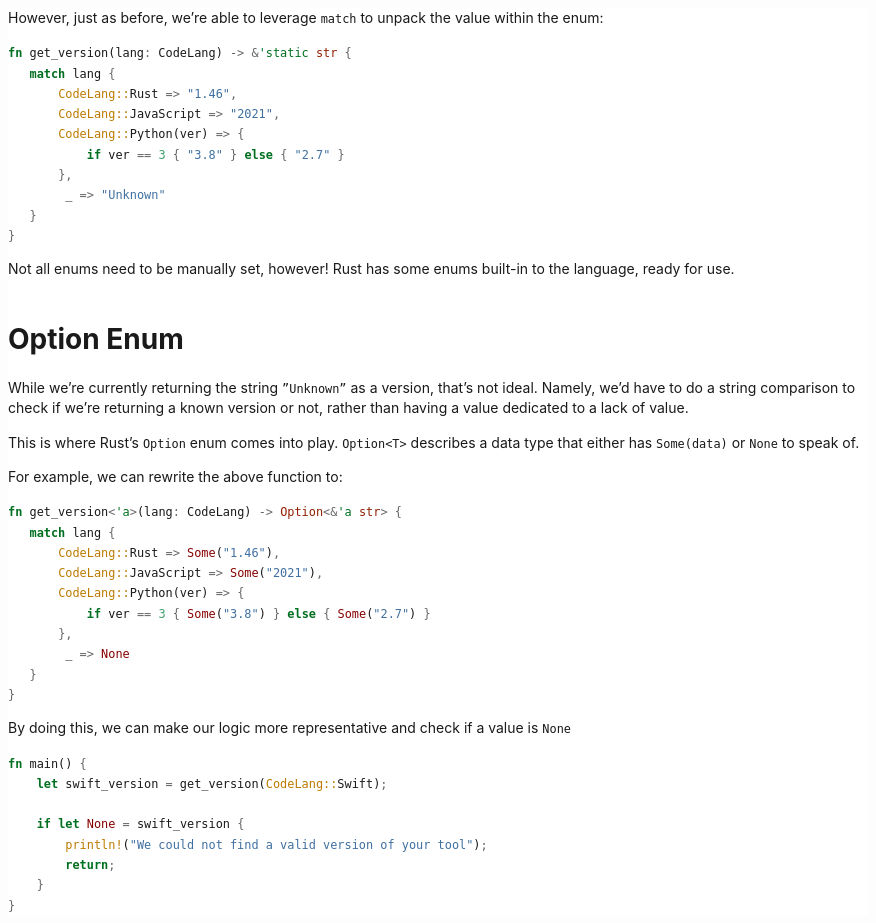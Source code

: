 However, just as before, we’re able to leverage `match` to unpack the value within the enum:

```rust
fn get_version(lang: CodeLang) -> &'static str {
   match lang {
       CodeLang::Rust => "1.46",
       CodeLang::JavaScript => "2021",
       CodeLang::Python(ver) => {
           if ver == 3 { "3.8" } else { "2.7" }
       },
        _ => "Unknown"
   }
}
```

Not all enums need to be manually set, however! Rust has some enums built-in to the language, ready for use.

# Option Enum

While we’re currently returning the string `”Unknown”` as a version, that’s not ideal. Namely, we’d have to do a string comparison to check if we’re returning a known version or not, rather than having a value dedicated to a lack of value.

This is where Rust’s `Option` enum comes into play. `Option<T>` describes a data type that either has `Some(data)` or `None` to speak of.

For example, we can rewrite the above function to:

```rust
fn get_version<'a>(lang: CodeLang) -> Option<&'a str> {
   match lang {
       CodeLang::Rust => Some("1.46"),
       CodeLang::JavaScript => Some("2021"),
       CodeLang::Python(ver) => {
           if ver == 3 { Some("3.8") } else { Some("2.7") }
       },
        _ => None
   }
}
```

By doing this, we can make our logic more representative and check if a value is `None` 

```rust
fn main() {
    let swift_version = get_version(CodeLang::Swift);

    if let None = swift_version {
        println!("We could not find a valid version of your tool");
        return;
    }
}
```
